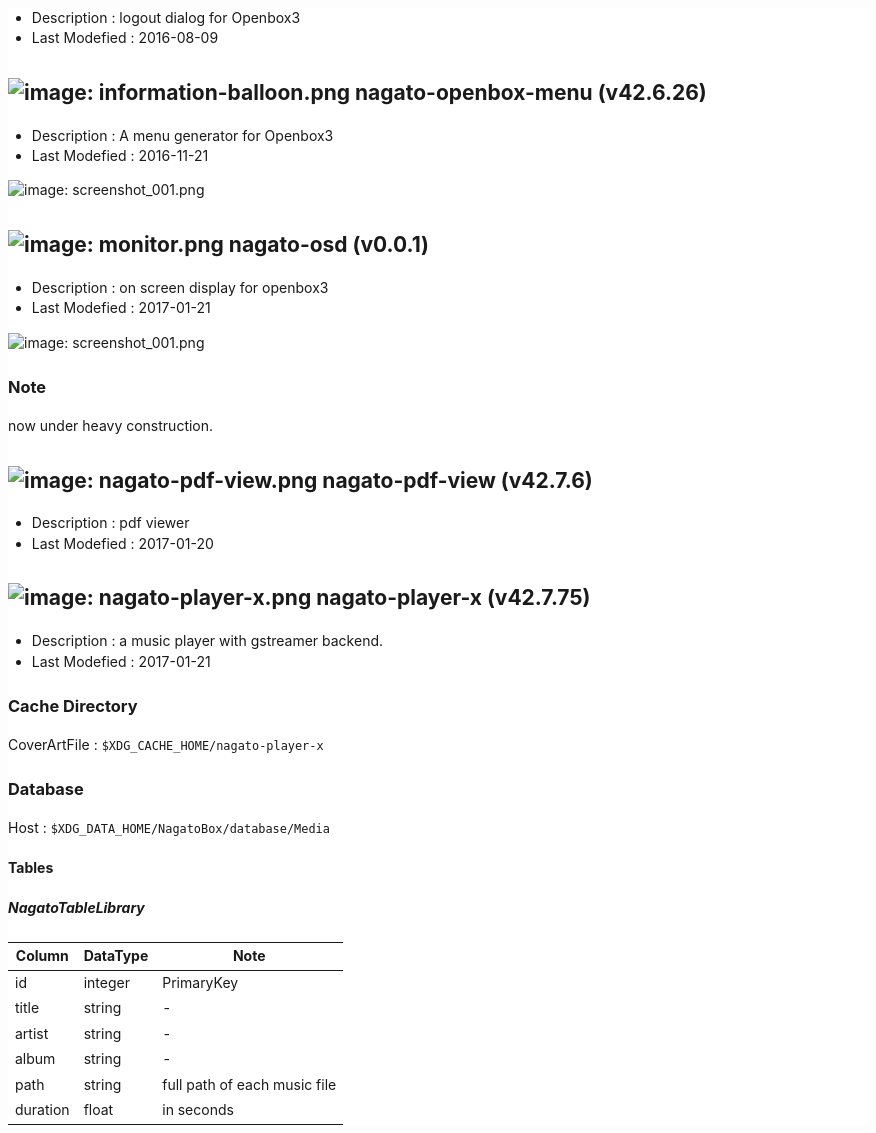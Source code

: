 + Description : logout dialog for Openbox3
+ Last Modefied : 2016-08-09

## ![image: information-balloon.png](../nagato-openbox-menu/Picture/information-balloon.png) nagato-openbox-menu (v42.6.26)

+ Description : A menu generator for Openbox3
+ Last Modefied : 2016-11-21

![image: screenshot_001.png](../nagato-openbox-menu/doc/screenshots/screenshot_001.png)

## ![image: monitor.png](../nagato-osd/pictures/monitor.png) nagato-osd (v0.0.1)

+ Description : on screen display for openbox3
+ Last Modefied : 2017-01-21

![image: screenshot_001.png](../nagato-osd/doc/screenshots/screenshot_001.png)

### Note

now under heavy construction.


## ![image: nagato-pdf-view.png](../nagato-pdf-view/nagato-pdf-view.png) nagato-pdf-view (v42.7.6)

+ Description : pdf viewer
+ Last Modefied : 2017-01-20

## ![image: nagato-player-x.png](../nagato-player-x/nagato-player-x.png) nagato-player-x (v42.7.75)

+ Description : a music player with gstreamer backend.
+ Last Modefied : 2017-01-21

### Cache Directory

CoverArtFile : `$XDG_CACHE_HOME/nagato-player-x`

### Database

Host : `$XDG_DATA_HOME/NagatoBox/database/Media`

#### Tables

##### NagatoTableLibrary

Column		|DataType	|Note
----		|----		|----
id		|integer		|PrimaryKey
title		|string		|-
artist		|string		|-
album		|string		|-
path		|string		|full path of each music file
duration		|float		|in seconds

